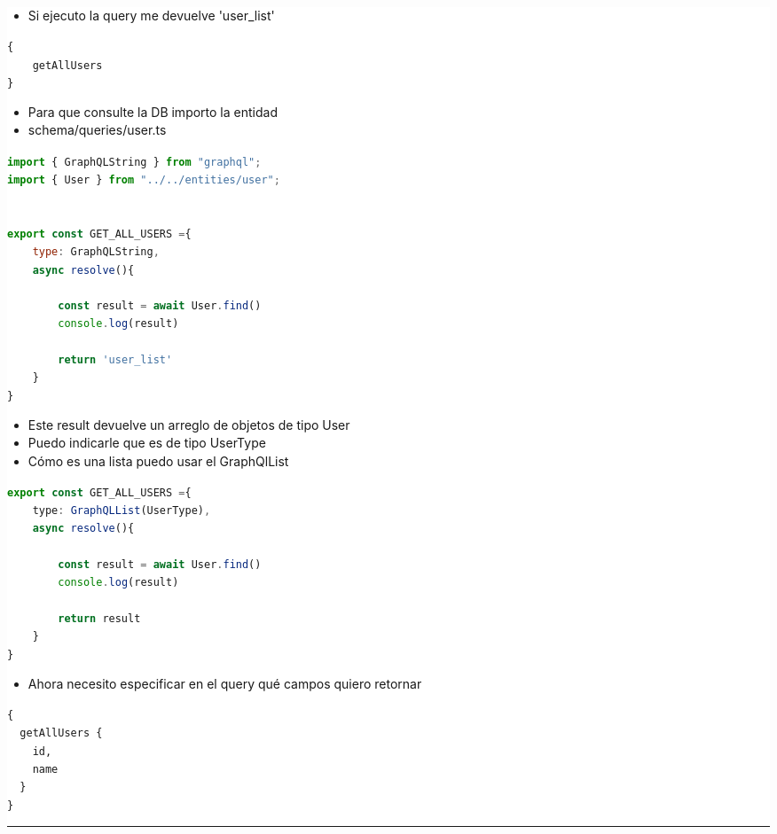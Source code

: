 - Si ejecuto la query me devuelve 'user_list'

~~~graphql
{
    getAllUsers
}
~~~

- Para que consulte la DB importo la entidad
- schema/queries/user.ts

~~~js
import { GraphQLString } from "graphql";
import { User } from "../../entities/user";


export const GET_ALL_USERS ={
    type: GraphQLString,
    async resolve(){

        const result = await User.find()
        console.log(result)

        return 'user_list'
    } 
}
~~~

- Este result devuelve un arreglo de objetos de tipo User
- Puedo indicarle que es de tipo UserType 
- Cómo es una lista puedo usar el GraphQlList

~~~ts
export const GET_ALL_USERS ={
    type: GraphQLList(UserType),
    async resolve(){

        const result = await User.find()
        console.log(result)

        return result
    } 
}
~~~

- Ahora necesito especificar en el query qué campos quiero retornar

~~~graphql
{
  getAllUsers {
    id,
    name
  }
}
~~~
----
